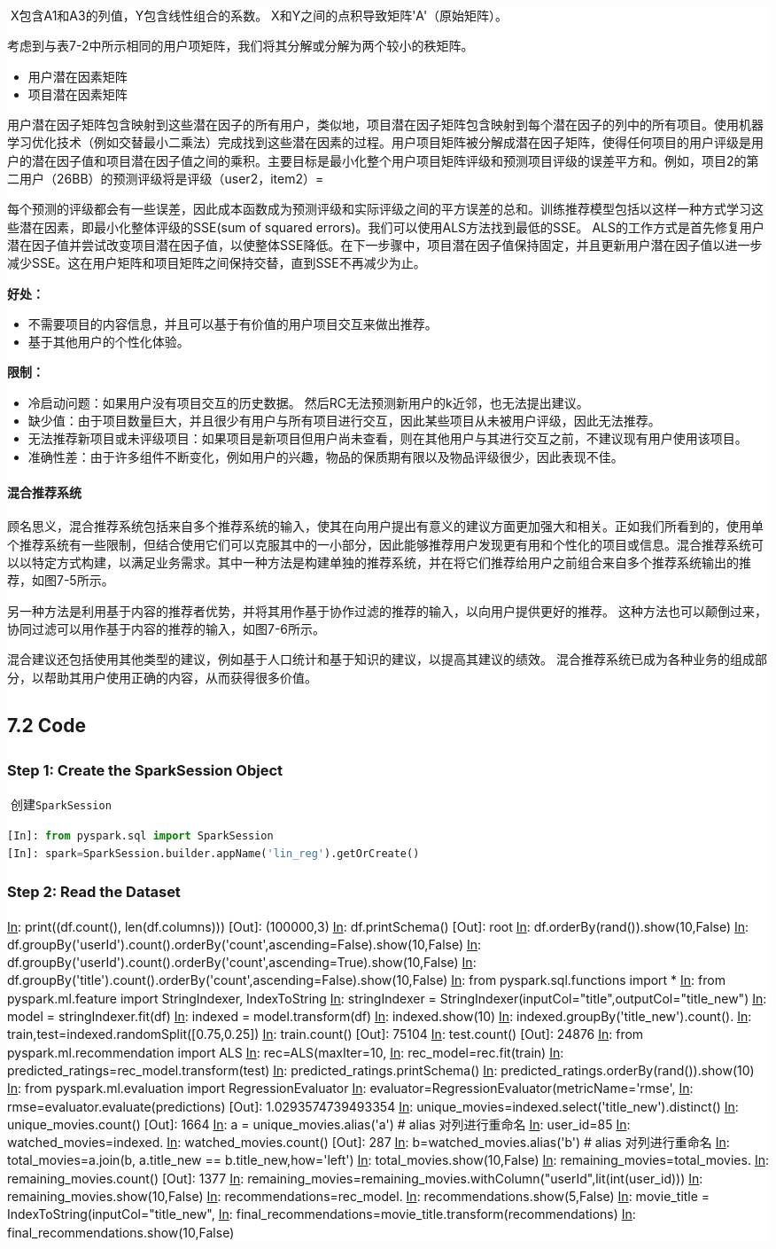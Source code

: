 ​	X包含A1和A3的列值，Y包含线性组合的系数。
​	X和Y之间的点积导致矩阵'A'（原始矩阵）。

​	考虑到与表7-2中所示相同的用户项矩阵，我们将其分解或分解为两个较小的秩矩阵。

* 用户潜在因素矩阵
* 项目潜在因素矩阵



​	用户潜在因子矩阵包含映射到这些潜在因子的所有用户，类似地，项目潜在因子矩阵包含映射到每个潜在因子的列中的所有项目。使用机器学习优化技术（例如交替最小二乘法）完成找到这些潜在因素的过程。用户项目矩阵被分解成潜在因子矩阵，使得任何项目的用户评级是用户的潜在因子值和项目潜在因子值之间的乘积。主要目标是最小化整个用户项目矩阵评级和预测项目评级的误差平方和。例如，项目2的第二用户（26BB）的预测评级将是评级（user2，item2）=
	

​	每个预测的评级都会有一些误差，因此成本函数成为预测评级和实际评级之间的平方误差的总和。训练推荐模型包括以这样一种方式学习这些潜在因素，即最小化整体评级的SSE(sum of squared errors)。我们可以使用ALS方法找到最低的SSE。 ALS的工作方式是首先修复用户潜在因子值并尝试改变项目潜在因子值，以使整体SSE降低。在下一步骤中，项目潜在因子值保持固定，并且更新用户潜在因子值以进一步减少SSE。这在用户矩阵和项目矩阵之间保持交替，直到SSE不再减少为止。



**好处：**

* 不需要项目的内容信息，并且可以基于有价值的用户项目交互来做出推荐。
* 基于其他用户的个性化体验。

**限制：**

* 冷启动问题：如果用户没有项目交互的历史数据。 然后RC无法预测新用户的k近邻，也无法提出建议。
* 缺少值：由于项目数量巨大，并且很少有用户与所有项目进行交互，因此某些项目从未被用户评级，因此无法推荐。
* 无法推荐新项目或未评级项目：如果项目是新项目但用户尚未查看，则在其他用户与其进行交互之前，不建议现有用户使用该项目。
* 准确性差：由于许多组件不断变化，例如用户的兴趣，物品的保质期有限以及物品评级很少，因此表现不佳。



#### 混合推荐系统

​	顾名思义，混合推荐系统包括来自多个推荐系统的输入，使其在向用户提出有意义的建议方面更加强大和相关。正如我们所看到的，使用单个推荐系统有一些限制，但结合使用它们可以克服其中的一小部分，因此能够推荐用户发现更有用和个性化的项目或信息。混合推荐系统可以以特定方式构建，以满足业务需求。其中一种方法是构建单独的推荐系统，并在将它们推荐给用户之前组合来自多个推荐系统输出的推荐，如图7-5所示。

​	另一种方法是利用基于内容的推荐者优势，并将其用作基于协作过滤的推荐的输入，以向用户提供更好的推荐。 这种方法也可以颠倒过来，协同过滤可以用作基于内容的推荐的输入，如图7-6所示。

​	混合建议还包括使用其他类型的建议，例如基于人口统计和基于知识的建议，以提高其建议的绩效。 混合推荐系统已成为各种业务的组成部分，以帮助其用户使用正确的内容，从而获得很多价值。



## 7.2 Code



### Step 1: Create the SparkSession Object

​	创建`SparkSession`

```python
[In]: from pyspark.sql import SparkSession
[In]: spark=SparkSession.builder.appName('lin_reg').getOrCreate()
```



### Step 2: Read the Dataset


[In]: df=spark.read.csv('movie_ratings_df.csv',inferSchema=True,header=True)
[In]: print((df.count(), len(df.columns)))
[Out]: (100000,3)
[In]: df.printSchema()
[Out]: root
[In]: df.orderBy(rand()).show(10,False)
[In]: df.groupBy('userId').count().orderBy('count',ascending=False).show(10,False)
[In]: df.groupBy('userId').count().orderBy('count',ascending=True).show(10,False)
[In]: df.groupBy('title').count().orderBy('count',ascending=False).show(10,False)
[In]: from pyspark.sql.functions import *
[In]: from pyspark.ml.feature import StringIndexer, IndexToString
[In]: stringIndexer = StringIndexer(inputCol="title",outputCol="title_new")
[In]: model = stringIndexer.fit(df)
[In]: indexed = model.transform(df)
[In]: indexed.show(10)
[In]: indexed.groupBy('title_new').count().
[In]: train,test=indexed.randomSplit([0.75,0.25])
[In]: train.count()
[Out]: 75104
[In]: test.count()
[Out]: 24876
[In]: from pyspark.ml.recommendation import ALS
[In]: rec=ALS(maxIter=10,
[In]: rec_model=rec.fit(train)
[In]: predicted_ratings=rec_model.transform(test)
[In]: predicted_ratings.printSchema()
[In]: predicted_ratings.orderBy(rand()).show(10)
[In]: from pyspark.ml.evaluation import RegressionEvaluator
[In]: evaluator=RegressionEvaluator(metricName='rmse',
[In]: rmse=evaluator.evaluate(predictions)
[Out]: 1.0293574739493354
[In]: unique_movies=indexed.select('title_new').distinct()
[In]: unique_movies.count()
[Out]: 1664
[In]: a = unique_movies.alias('a')  #  alias 对列进行重命名
[In]: user_id=85
[In]: watched_movies=indexed.
[In]: watched_movies.count()
[Out]: 287
[In]: b=watched_movies.alias('b')  #  alias 对列进行重命名
[In]: total_movies=a.join(b, a.title_new == b.title_new,how='left')
[In]: total_movies.show(10,False)
[In]: remaining_movies=total_movies.
[In]: remaining_movies.count()
[Out]: 1377
[In]: remaining_movies=remaining_movies.withColumn("userId",lit(int(user_id)))
[In]: remaining_movies.show(10,False)
[In]: recommendations=rec_model.
[In]: recommendations.show(5,False)
[In]: movie_title = IndexToString(inputCol="title_new",
[In]: final_recommendations=movie_title.transform(recommendations)
[In]: final_recommendations.show(10,False)   